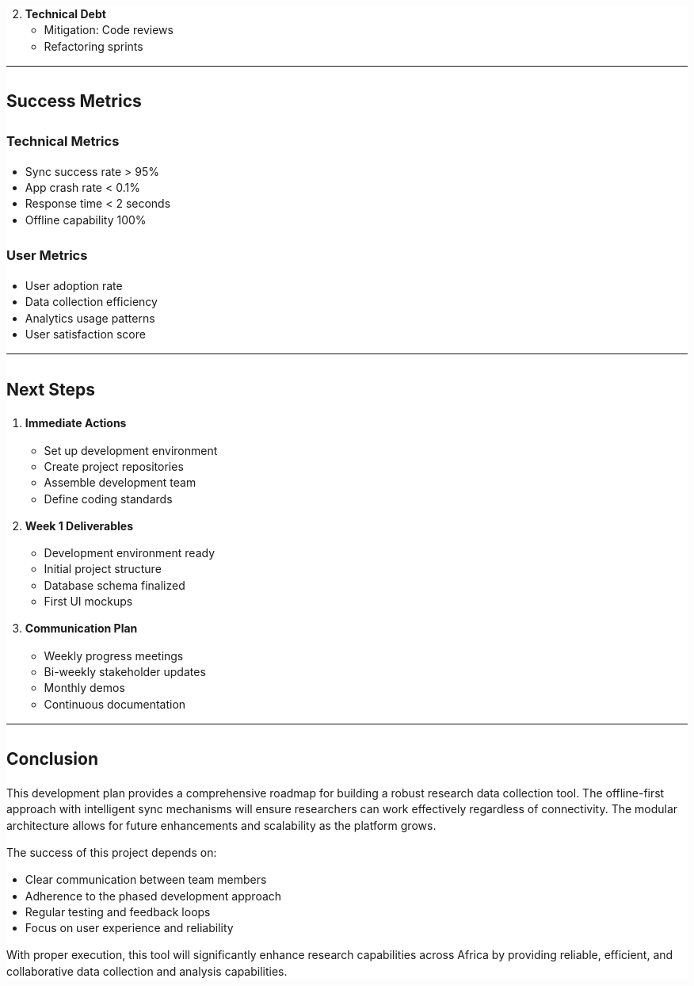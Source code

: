 2. **Technical Debt**
   - Mitigation: Code reviews
   - Refactoring sprints

---

## Success Metrics

### Technical Metrics
- Sync success rate > 95%
- App crash rate < 0.1%
- Response time < 2 seconds
- Offline capability 100%

### User Metrics
- User adoption rate
- Data collection efficiency
- Analytics usage patterns
- User satisfaction score

---

## Next Steps

1. **Immediate Actions**
   - Set up development environment
   - Create project repositories
   - Assemble development team
   - Define coding standards

2. **Week 1 Deliverables**
   - Development environment ready
   - Initial project structure
   - Database schema finalized
   - First UI mockups

3. **Communication Plan**
   - Weekly progress meetings
   - Bi-weekly stakeholder updates
   - Monthly demos
   - Continuous documentation

---

## Conclusion

This development plan provides a comprehensive roadmap for building a robust research data collection tool. The offline-first approach with intelligent sync mechanisms will ensure researchers can work effectively regardless of connectivity. The modular architecture allows for future enhancements and scalability as the platform grows.

The success of this project depends on:
- Clear communication between team members
- Adherence to the phased development approach
- Regular testing and feedback loops
- Focus on user experience and reliability

With proper execution, this tool will significantly enhance research capabilities across Africa by providing reliable, efficient, and collaborative data collection and analysis capabilities.